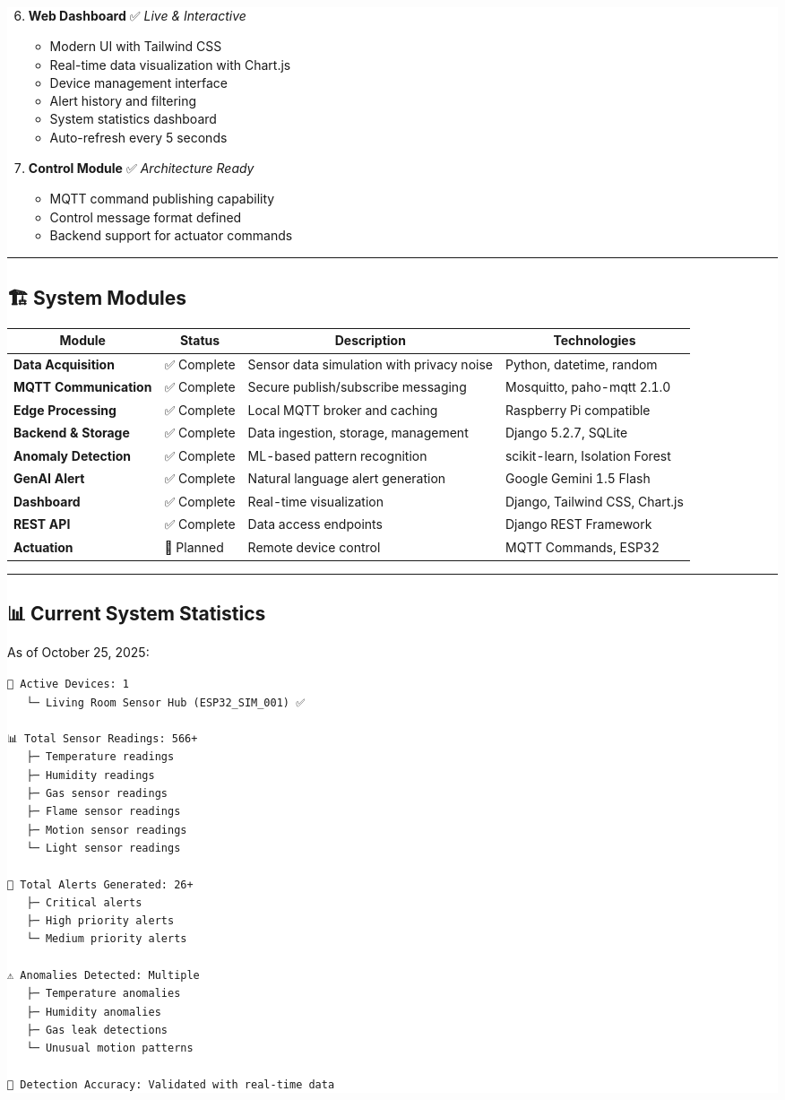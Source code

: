 6. **Web Dashboard** ✅ *Live & Interactive*
   - Modern UI with Tailwind CSS
   - Real-time data visualization with Chart.js
   - Device management interface
   - Alert history and filtering
   - System statistics dashboard
   - Auto-refresh every 5 seconds

7. **Control Module** ✅ *Architecture Ready*
   - MQTT command publishing capability
   - Control message format defined
   - Backend support for actuator commands

---

## 🏗️ System Modules

| **Module** | **Status** | **Description** | **Technologies** |
|-------------|------------|------------------|------------------|
| **Data Acquisition** | ✅ Complete | Sensor data simulation with privacy noise | Python, datetime, random |
| **MQTT Communication** | ✅ Complete | Secure publish/subscribe messaging | Mosquitto, paho-mqtt 2.1.0 |
| **Edge Processing** | ✅ Complete | Local MQTT broker and caching | Raspberry Pi compatible |
| **Backend & Storage** | ✅ Complete | Data ingestion, storage, management | Django 5.2.7, SQLite |
| **Anomaly Detection** | ✅ Complete | ML-based pattern recognition | scikit-learn, Isolation Forest |
| **GenAI Alert** | ✅ Complete | Natural language alert generation | Google Gemini 1.5 Flash |
| **Dashboard** | ✅ Complete | Real-time visualization | Django, Tailwind CSS, Chart.js |
| **REST API** | ✅ Complete | Data access endpoints | Django REST Framework |
| **Actuation** | 🔄 Planned | Remote device control | MQTT Commands, ESP32 |

---

## 📊 Current System Statistics

As of October 25, 2025:

```
📱 Active Devices: 1
   └─ Living Room Sensor Hub (ESP32_SIM_001) ✅

📊 Total Sensor Readings: 566+
   ├─ Temperature readings
   ├─ Humidity readings
   ├─ Gas sensor readings
   ├─ Flame sensor readings
   ├─ Motion sensor readings
   └─ Light sensor readings

🚨 Total Alerts Generated: 26+
   ├─ Critical alerts
   ├─ High priority alerts
   └─ Medium priority alerts

⚠️ Anomalies Detected: Multiple
   ├─ Temperature anomalies
   ├─ Humidity anomalies
   ├─ Gas leak detections
   └─ Unusual motion patterns

🎯 Detection Accuracy: Validated with real-time data
```